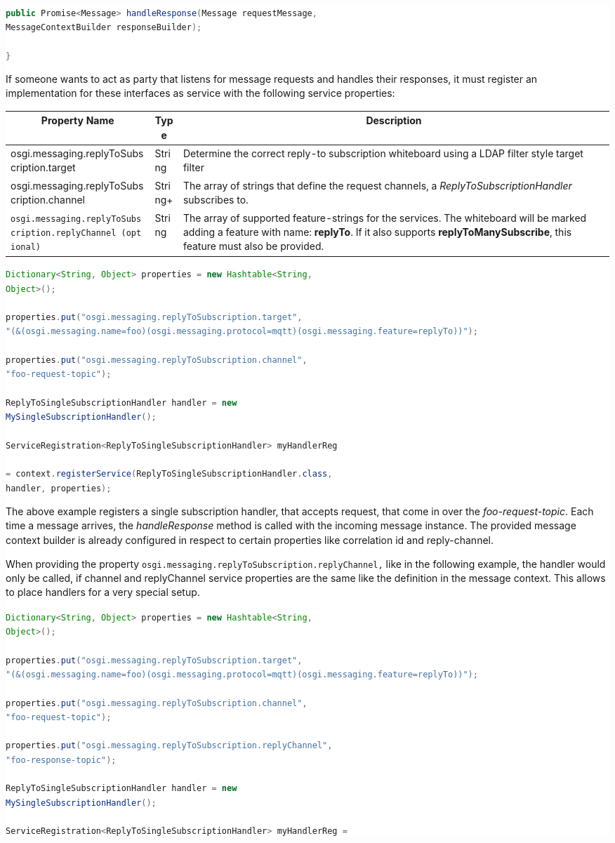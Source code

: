 ```java
public Promise<Message> handleResponse(Message requestMessage,
MessageContextBuilder responseBuilder);

}
```

If someone wants to act as party that listens for message requests and
handles their responses, it must register an implementation for these
interfaces as service with the following service properties:

|  Property Name                           |                                       Type   |   Description |
| --- | --- | --- |
|  osgi.messaging.replyToSubscription.target                        |              String  |  Determine the correct reply-to subscription whiteboard using a LDAP filter style target filter |
|  osgi.messaging.replyToSubscription.channel                 |                    String+  | The array of strings that define the request channels, a *ReplyToSubscriptionHandler* subscribes to. |
|  `osgi.messaging.replyToSubscription.replyChannel (optional)` |  String   | The array of supported feature-strings for the services. The whiteboard will be marked adding a feature with name: **replyTo**. If it also supports **replyToManySubscribe**, this feature must also be provided. |

```java
Dictionary<String, Object> properties = new Hashtable<String,
Object>();

properties.put("osgi.messaging.replyToSubscription.target",
"(&(osgi.messaging.name=foo)(osgi.messaging.protocol=mqtt)(osgi.messaging.feature=replyTo))");

properties.put("osgi.messaging.replyToSubscription.channel",
"foo-request-topic");

ReplyToSingleSubscriptionHandler handler = new
MySingleSubscriptionHandler();

ServiceRegistration<ReplyToSingleSubscriptionHandler> myHandlerReg

= context.registerService(ReplyToSingleSubscriptionHandler.class,
handler, properties);
```

The above example registers a single subscription handler, that accepts
request, that come in over the *foo-request-topic*. Each time a message
arrives, the *handleResponse* method is called with the incoming message
instance. The provided message context builder is already configured in
respect to certain properties like correlation id and reply-channel.

When providing the property
`osgi.messaging.replyToSubscription.replyChannel,` like in
the following example, the handler would only be called, if channel and
replyChannel service properties are the same like the definition in the
message context. This allows to place handlers for a very special setup.

```java
Dictionary<String, Object> properties = new Hashtable<String,
Object>();

properties.put("osgi.messaging.replyToSubscription.target",
"(&(osgi.messaging.name=foo)(osgi.messaging.protocol=mqtt)(osgi.messaging.feature=replyTo))");

properties.put("osgi.messaging.replyToSubscription.channel",
"foo-request-topic");

properties.put("osgi.messaging.replyToSubscription.replyChannel",
"foo-response-topic");

ReplyToSingleSubscriptionHandler handler = new
MySingleSubscriptionHandler();

ServiceRegistration<ReplyToSingleSubscriptionHandler> myHandlerReg =
```